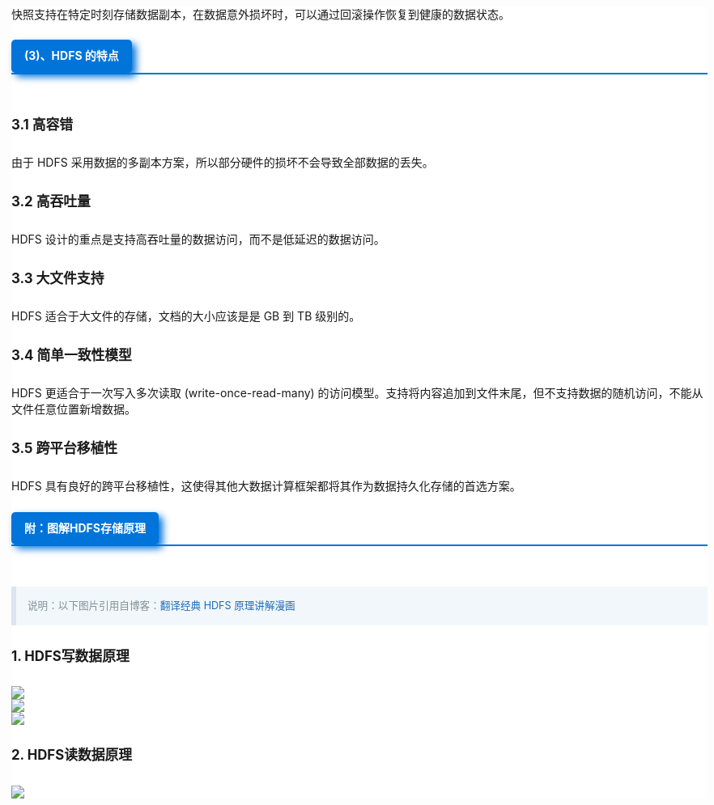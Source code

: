 <p style="font-size: inherit; color: inherit; line-height: inherit; padding: 0px; margin: 1.5em 0px;">快照支持在特定时刻存储数据副本，在数据意外损坏时，可以通过回滚操作恢复到健康的数据状态。</p>
<h3 id="h3hdfs" style="color: inherit; line-height: inherit; padding: 0px; margin: 1.5em 0px; font-weight: bold; border-bottom: 2px solid rgb(0, 116, 217); margin-bottom: 50px; font-size: 1em;"><span style="font-size: inherit; line-height: inherit; margin: 0px; display: inline-block; background: rgb(0, 116, 217) none repeat scroll 0% 0%; color: rgb(255, 255, 255); padding: 10px 16px; border-radius: 5px; box-shadow: rgb(0, 116, 217) 5px 5px 10px;">(3)、HDFS 的特点</span></h3>
<h4 id="h31" style="color: inherit; line-height: inherit; padding: 0px; margin: 1.5em 0px; font-weight: bold; font-size: 1.2em;"><span style="font-size: inherit; color: inherit; line-height: inherit; margin: 0px; padding: 0px;">3.1 高容错</span></h4>
<p style="font-size: inherit; color: inherit; line-height: inherit; padding: 0px; margin: 1.5em 0px;">由于 HDFS 采用数据的多副本方案，所以部分硬件的损坏不会导致全部数据的丢失。</p>
<h4 id="h32" style="color: inherit; line-height: inherit; padding: 0px; margin: 1.5em 0px; font-weight: bold; font-size: 1.2em;"><span style="font-size: inherit; color: inherit; line-height: inherit; margin: 0px; padding: 0px;">3.2 高吞吐量</span></h4>
<p style="font-size: inherit; color: inherit; line-height: inherit; padding: 0px; margin: 1.5em 0px;">HDFS 设计的重点是支持高吞吐量的数据访问，而不是低延迟的数据访问。</p>
<h4 id="h33" style="color: inherit; line-height: inherit; padding: 0px; margin: 1.5em 0px; font-weight: bold; font-size: 1.2em;"><span style="font-size: inherit; color: inherit; line-height: inherit; margin: 0px; padding: 0px;">3.3  大文件支持</span></h4>
<p style="font-size: inherit; color: inherit; line-height: inherit; padding: 0px; margin: 1.5em 0px;">HDFS 适合于大文件的存储，文档的大小应该是是 GB 到 TB 级别的。</p>
<h4 id="h34" style="color: inherit; line-height: inherit; padding: 0px; margin: 1.5em 0px; font-weight: bold; font-size: 1.2em;"><span style="font-size: inherit; color: inherit; line-height: inherit; margin: 0px; padding: 0px;">3.4 简单一致性模型</span></h4>
<p style="font-size: inherit; color: inherit; line-height: inherit; padding: 0px; margin: 1.5em 0px;">HDFS 更适合于一次写入多次读取 (write-once-read-many) 的访问模型。支持将内容追加到文件末尾，但不支持数据的随机访问，不能从文件任意位置新增数据。</p>
<h4 id="h35" style="color: inherit; line-height: inherit; padding: 0px; margin: 1.5em 0px; font-weight: bold; font-size: 1.2em;"><span style="font-size: inherit; color: inherit; line-height: inherit; margin: 0px; padding: 0px;">3.5 跨平台移植性</span></h4>
<p style="font-size: inherit; color: inherit; line-height: inherit; padding: 0px; margin: 1.5em 0px;">HDFS 具有良好的跨平台移植性，这使得其他大数据计算框架都将其作为数据持久化存储的首选方案。</p>
<h3 id="hhdfs-1" style="color: inherit; line-height: inherit; padding: 0px; margin: 1.5em 0px; font-weight: bold; border-bottom: 2px solid rgb(0, 116, 217); margin-bottom: 50px; font-size: 1em;"><span style="font-size: inherit; line-height: inherit; margin: 0px; display: inline-block; background: rgb(0, 116, 217) none repeat scroll 0% 0%; color: rgb(255, 255, 255); padding: 10px 16px; border-radius: 5px; box-shadow: rgb(0, 116, 217) 5px 5px 10px;">附：图解HDFS存储原理</span></h3>
<blockquote style="line-height: inherit; display: block; padding: 15px 15px 15px 1rem; font-size: 0.9em; margin: 1em 0px; color: rgb(129, 145, 152); border-left: 6px solid rgb(220, 230, 240); background: rgb(242, 247, 251) none repeat scroll 0% 0%; overflow: auto; overflow-wrap: normal; word-break: normal;">
  <p style="font-size: inherit; color: inherit; line-height: inherit; padding: 0px; margin: 0px;">说明：以下图片引用自博客：<a href="https://blog.csdn.net/hudiefenmu/article/details/37655491" style="font-size: inherit; line-height: inherit; margin: 0px; padding: 0px; text-decoration: none; color: rgb(30, 107, 184); overflow-wrap: break-word;">翻译经典 HDFS 原理讲解漫画</a></p>
</blockquote>
<h4 id="h1hdfs" style="color: inherit; line-height: inherit; padding: 0px; margin: 1.5em 0px; font-weight: bold; font-size: 1.2em;"><span style="font-size: inherit; color: inherit; line-height: inherit; margin: 0px; padding: 0px;">1. HDFS写数据原理</span></h4>
<div align="center" style="font-size: inherit; color: inherit; line-height: inherit; margin: 0px; padding: 0px;"> <img src="https://raw.githubusercontent.com/xiaokangxxs/notebook/master/docs/BigData/Hadoop/hdfs-write-1.jpg" style="font-size: inherit; color: inherit; line-height: inherit; padding: 0px; display: block; margin: 0px auto; max-width: 100%;"> </div>
<div align="center" style="font-size: inherit; color: inherit; line-height: inherit; margin: 0px; padding: 0px;"> <img src="https://raw.githubusercontent.com/xiaokangxxs/notebook/master/docs/BigData/Hadoop/hdfs-write-2.jpg" style="font-size: inherit; color: inherit; line-height: inherit; padding: 0px; display: block; margin: 0px auto; max-width: 100%;"> </div>
<div align="center" style="font-size: inherit; color: inherit; line-height: inherit; margin: 0px; padding: 0px;"> <img src="https://raw.githubusercontent.com/xiaokangxxs/notebook/master/docs/BigData/Hadoop/hdfs-write-3.jpg" style="font-size: inherit; color: inherit; line-height: inherit; padding: 0px; display: block; margin: 0px auto; max-width: 100%;"> </div>
<h4 id="h2hdfs-1" style="color: inherit; line-height: inherit; padding: 0px; margin: 1.5em 0px; font-weight: bold; font-size: 1.2em;"><span style="font-size: inherit; color: inherit; line-height: inherit; margin: 0px; padding: 0px;">2. HDFS读数据原理</span></h4>
<div align="center" style="font-size: inherit; color: inherit; line-height: inherit; margin: 0px; padding: 0px;"> <img src="https://raw.githubusercontent.com/xiaokangxxs/notebook/master/docs/BigData/Hadoop/hdfs-read-1.jpg" style="font-size: inherit; color: inherit; line-height: inherit; padding: 0px; display: block; margin: 0px auto; max-width: 100%;"> </div>